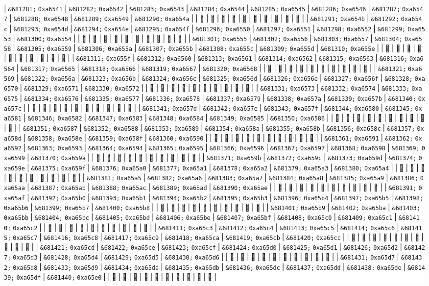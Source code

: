 | `&681281;` `0xa6541` | `&681282;`  `0xa6542` | `&681283;`  `0xa6543` | `&681284;`  `0xa6544` | `&681285;`  `0xa6545` | `&681286;`  `0xa6546` | `&681287;`  `0xa6547` | `&681288;`  `0xa6548` | `&681289;`  `0xa6549` | `&681290;`  `0xa654a` | 
| &#681291; | &#681292; | &#681293; | &#681294; | &#681295; | &#681296; | &#681297; | &#681298; | &#681299; | &#681300; | 
| `&681291;` `0xa654b` | `&681292;`  `0xa654c` | `&681293;`  `0xa654d` | `&681294;`  `0xa654e` | `&681295;`  `0xa654f` | `&681296;`  `0xa6550` | `&681297;`  `0xa6551` | `&681298;`  `0xa6552` | `&681299;`  `0xa6553` | `&681300;`  `0xa6554` | 
| &#681301; | &#681302; | &#681303; | &#681304; | &#681305; | &#681306; | &#681307; | &#681308; | &#681309; | &#681310; | 
| `&681301;` `0xa6555` | `&681302;`  `0xa6556` | `&681303;`  `0xa6557` | `&681304;`  `0xa6558` | `&681305;`  `0xa6559` | `&681306;`  `0xa655a` | `&681307;`  `0xa655b` | `&681308;`  `0xa655c` | `&681309;`  `0xa655d` | `&681310;`  `0xa655e` | 
| &#681311; | &#681312; | &#681313; | &#681314; | &#681315; | &#681316; | &#681317; | &#681318; | &#681319; | &#681320; | 
| `&681311;` `0xa655f` | `&681312;`  `0xa6560` | `&681313;`  `0xa6561` | `&681314;`  `0xa6562` | `&681315;`  `0xa6563` | `&681316;`  `0xa6564` | `&681317;`  `0xa6565` | `&681318;`  `0xa6566` | `&681319;`  `0xa6567` | `&681320;`  `0xa6568` | 
| &#681321; | &#681322; | &#681323; | &#681324; | &#681325; | &#681326; | &#681327; | &#681328; | &#681329; | &#681330; | 
| `&681321;` `0xa6569` | `&681322;`  `0xa656a` | `&681323;`  `0xa656b` | `&681324;`  `0xa656c` | `&681325;`  `0xa656d` | `&681326;`  `0xa656e` | `&681327;`  `0xa656f` | `&681328;`  `0xa6570` | `&681329;`  `0xa6571` | `&681330;`  `0xa6572` | 
| &#681331; | &#681332; | &#681333; | &#681334; | &#681335; | &#681336; | &#681337; | &#681338; | &#681339; | &#681340; | 
| `&681331;` `0xa6573` | `&681332;`  `0xa6574` | `&681333;`  `0xa6575` | `&681334;`  `0xa6576` | `&681335;`  `0xa6577` | `&681336;`  `0xa6578` | `&681337;`  `0xa6579` | `&681338;`  `0xa657a` | `&681339;`  `0xa657b` | `&681340;`  `0xa657c` | 
| &#681341; | &#681342; | &#681343; | &#681344; | &#681345; | &#681346; | &#681347; | &#681348; | &#681349; | &#681350; | 
| `&681341;` `0xa657d` | `&681342;`  `0xa657e` | `&681343;`  `0xa657f` | `&681344;`  `0xa6580` | `&681345;`  `0xa6581` | `&681346;`  `0xa6582` | `&681347;`  `0xa6583` | `&681348;`  `0xa6584` | `&681349;`  `0xa6585` | `&681350;`  `0xa6586` | 
| &#681351; | &#681352; | &#681353; | &#681354; | &#681355; | &#681356; | &#681357; | &#681358; | &#681359; | &#681360; | 
| `&681351;` `0xa6587` | `&681352;`  `0xa6588` | `&681353;`  `0xa6589` | `&681354;`  `0xa658a` | `&681355;`  `0xa658b` | `&681356;`  `0xa658c` | `&681357;`  `0xa658d` | `&681358;`  `0xa658e` | `&681359;`  `0xa658f` | `&681360;`  `0xa6590` | 
| &#681361; | &#681362; | &#681363; | &#681364; | &#681365; | &#681366; | &#681367; | &#681368; | &#681369; | &#681370; | 
| `&681361;` `0xa6591` | `&681362;`  `0xa6592` | `&681363;`  `0xa6593` | `&681364;`  `0xa6594` | `&681365;`  `0xa6595` | `&681366;`  `0xa6596` | `&681367;`  `0xa6597` | `&681368;`  `0xa6598` | `&681369;`  `0xa6599` | `&681370;`  `0xa659a` | 
| &#681371; | &#681372; | &#681373; | &#681374; | &#681375; | &#681376; | &#681377; | &#681378; | &#681379; | &#681380; | 
| `&681371;` `0xa659b` | `&681372;`  `0xa659c` | `&681373;`  `0xa659d` | `&681374;`  `0xa659e` | `&681375;`  `0xa659f` | `&681376;`  `0xa65a0` | `&681377;`  `0xa65a1` | `&681378;`  `0xa65a2` | `&681379;`  `0xa65a3` | `&681380;`  `0xa65a4` | 
| &#681381; | &#681382; | &#681383; | &#681384; | &#681385; | &#681386; | &#681387; | &#681388; | &#681389; | &#681390; | 
| `&681381;` `0xa65a5` | `&681382;`  `0xa65a6` | `&681383;`  `0xa65a7` | `&681384;`  `0xa65a8` | `&681385;`  `0xa65a9` | `&681386;`  `0xa65aa` | `&681387;`  `0xa65ab` | `&681388;`  `0xa65ac` | `&681389;`  `0xa65ad` | `&681390;`  `0xa65ae` | 
| &#681391; | &#681392; | &#681393; | &#681394; | &#681395; | &#681396; | &#681397; | &#681398; | &#681399; | &#681400; | 
| `&681391;` `0xa65af` | `&681392;`  `0xa65b0` | `&681393;`  `0xa65b1` | `&681394;`  `0xa65b2` | `&681395;`  `0xa65b3` | `&681396;`  `0xa65b4` | `&681397;`  `0xa65b5` | `&681398;`  `0xa65b6` | `&681399;`  `0xa65b7` | `&681400;`  `0xa65b8` | 
| &#681401; | &#681402; | &#681403; | &#681404; | &#681405; | &#681406; | &#681407; | &#681408; | &#681409; | &#681410; | 
| `&681401;` `0xa65b9` | `&681402;`  `0xa65ba` | `&681403;`  `0xa65bb` | `&681404;`  `0xa65bc` | `&681405;`  `0xa65bd` | `&681406;`  `0xa65be` | `&681407;`  `0xa65bf` | `&681408;`  `0xa65c0` | `&681409;`  `0xa65c1` | `&681410;`  `0xa65c2` | 
| &#681411; | &#681412; | &#681413; | &#681414; | &#681415; | &#681416; | &#681417; | &#681418; | &#681419; | &#681420; | 
| `&681411;` `0xa65c3` | `&681412;`  `0xa65c4` | `&681413;`  `0xa65c5` | `&681414;`  `0xa65c6` | `&681415;`  `0xa65c7` | `&681416;`  `0xa65c8` | `&681417;`  `0xa65c9` | `&681418;`  `0xa65ca` | `&681419;`  `0xa65cb` | `&681420;`  `0xa65cc` | 
| &#681421; | &#681422; | &#681423; | &#681424; | &#681425; | &#681426; | &#681427; | &#681428; | &#681429; | &#681430; | 
| `&681421;` `0xa65cd` | `&681422;`  `0xa65ce` | `&681423;`  `0xa65cf` | `&681424;`  `0xa65d0` | `&681425;`  `0xa65d1` | `&681426;`  `0xa65d2` | `&681427;`  `0xa65d3` | `&681428;`  `0xa65d4` | `&681429;`  `0xa65d5` | `&681430;`  `0xa65d6` | 
| &#681431; | &#681432; | &#681433; | &#681434; | &#681435; | &#681436; | &#681437; | &#681438; | &#681439; | &#681440; | 
| `&681431;` `0xa65d7` | `&681432;`  `0xa65d8` | `&681433;`  `0xa65d9` | `&681434;`  `0xa65da` | `&681435;`  `0xa65db` | `&681436;`  `0xa65dc` | `&681437;`  `0xa65dd` | `&681438;`  `0xa65de` | `&681439;`  `0xa65df` | `&681440;`  `0xa65e0` | 
| &#681441; | &#681442; | &#681443; | &#681444; | &#681445; | &#681446; | &#681447; | &#681448; | &#681449; | &#681450; | 